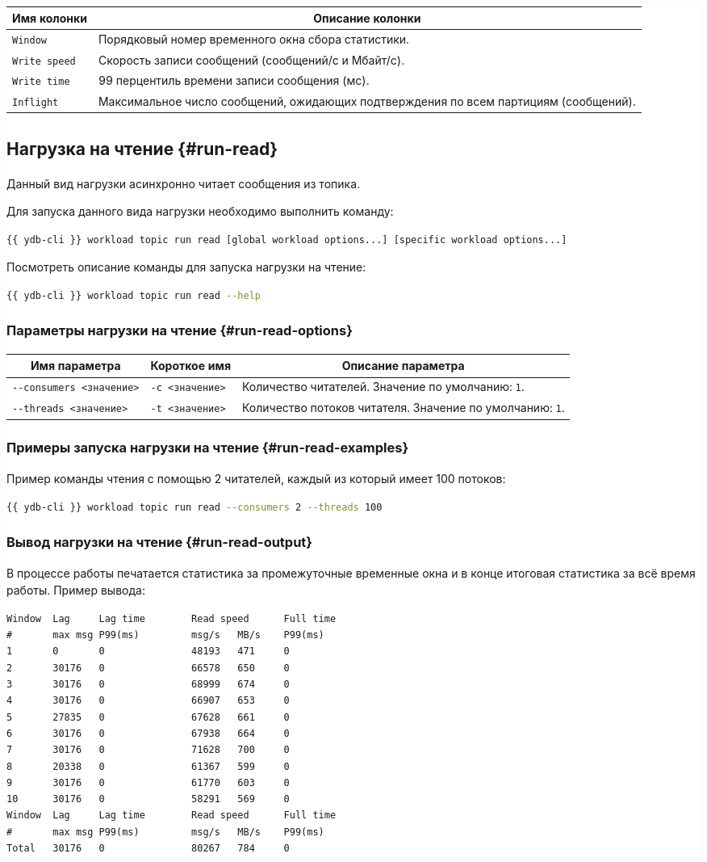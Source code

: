 Имя колонки  | Описание колонки
---|---
`Window`|Порядковый номер временного окна сбора статистики.
`Write speed`|Скорость записи сообщений (сообщений/с и Мбайт/с).
`Write time`|99 перцентиль времени записи сообщения (мс).
`Inflight`|Максимальное число сообщений, ожидающих подтверждения по всем партициям (сообщений).

## Нагрузка на чтение {#run-read}

Данный вид нагрузки асинхронно читает сообщения из топика.

Для запуска данного вида нагрузки необходимо выполнить команду:

```bash
{{ ydb-cli }} workload topic run read [global workload options...] [specific workload options...]
```

Посмотреть описание команды для запуска нагрузки на чтение:

```bash
{{ ydb-cli }} workload topic run read --help
```

### Параметры нагрузки на чтение {#run-read-options}

Имя параметра | Короткое имя | Описание параметра
---|---|---
`--consumers <значение>` | `-c <значение>` | Количество читателей. Значение по умолчанию: `1`.
`--threads <значение>` | `-t <значение>` | Количество потоков читателя. Значение по умолчанию: `1`.

### Примеры запуска нагрузки на чтение {#run-read-examples}

Пример команды чтения с помощью 2 читателей, каждый из который имеет 100 потоков:

```bash
{{ ydb-cli }} workload topic run read --consumers 2 --threads 100
```

### Вывод нагрузки на чтение {#run-read-output}

В процессе работы печатается статистика за промежуточные временные окна и в конце итоговая статистика за всё время работы. Пример вывода:

```text
Window  Lag     Lag time        Read speed      Full time
#       max msg P99(ms)         msg/s   MB/s    P99(ms)
1       0       0               48193   471     0
2       30176   0               66578   650     0
3       30176   0               68999   674     0
4       30176   0               66907   653     0
5       27835   0               67628   661     0
6       30176   0               67938   664     0
7       30176   0               71628   700     0
8       20338   0               61367   599     0
9       30176   0               61770   603     0
10      30176   0               58291   569     0
Window  Lag     Lag time        Read speed      Full time
#       max msg P99(ms)         msg/s   MB/s    P99(ms)
Total   30176   0               80267   784     0
```
